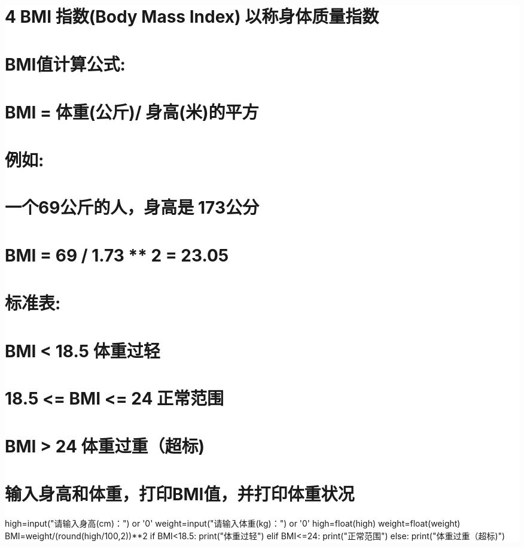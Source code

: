 #   4 BMI 指数(Body Mass Index) 以称身体质量指数
#     BMI值计算公式: 
#          BMI = 体重(公斤)/ 身高(米)的平方
#     例如:
#        一个69公斤的人，身高是 173公分
#        BMI = 69 / 1.73 ** 2 = 23.05
#     标准表:
#        BMI < 18.5        体重过轻
#        18.5 <= BMI <= 24 正常范围
#        BMI > 24          体重过重（超标)
#     输入身高和体重，打印BMI值，并打印体重状况
high=input("请输入身高(cm)：") or '0'
weight=input("请输入体重(kg)：") or '0'
high=float(high)
weight=float(weight)
BMI=weight/(round(high/100,2))**2
if BMI<18.5:
	print("体重过轻")
elif BMI<=24:
	print("正常范围")
else:
	print("体重过重（超标)")
